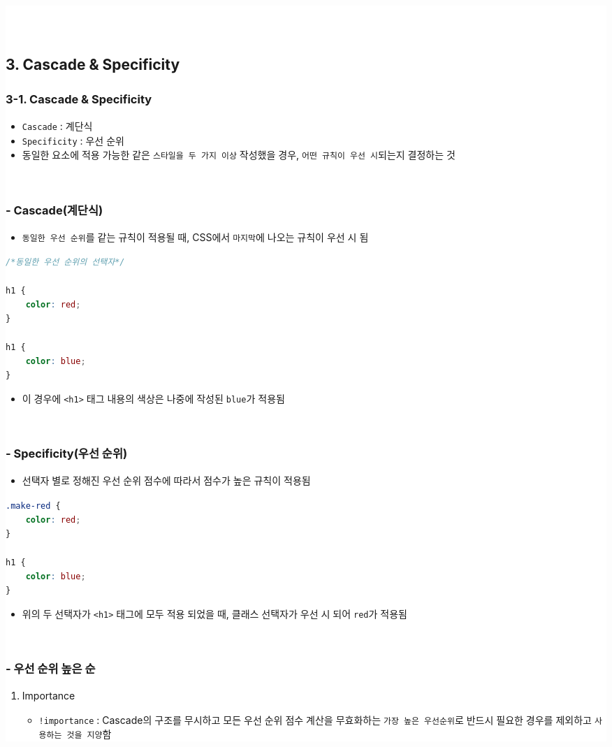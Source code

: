 <br>
<br>

## 3. Cascade & Specificity

### 3-1. Cascade & Specificity

- `Cascade` : 계단식
- `Specificity` : 우선 순위
- 동일한 요소에 적용 가능한 같은 `스타일을 두 가지 이상` 작성했을 경우, `어떤 규칙이 우선 시`되는지 결정하는 것

<br>

### - Cascade(계단식)

- `동일한 우선 순위`를 같는 규칙이 적용될 때, CSS에서 `마지막`에 나오는 규칙이 우선 시 됨

```css
/*동일한 우선 순위의 선택자*/

h1 {
    color: red;
}

h1 {
    color: blue;
}
```

- 이 경우에 `<h1>` 태그 내용의 색상은 나중에 작성된 `blue`가 적용됨

<br>

### - Specificity(우선 순위)

- 선택자 별로 정해진 우선 순위 점수에 따라서 점수가 높은 규칙이 적용됨

```css
.make-red {
    color: red;
}

h1 {
    color: blue;
}
```

- 위의 두 선택자가 `<h1>` 태그에 모두 적용 되었을 때, 클래스 선택자가 우선 시 되어 `red`가 적용됨

<br>

### - 우선 순위 높은 순

1. Importance

    - `!importance` : Cascade의 구조를 무시하고 모든 우선 순위 점수 계산을 무효화하는 `가장 높은 우선순위`로 반드시 필요한 경우를 제외하고 `사용하는 것을 지양`함
